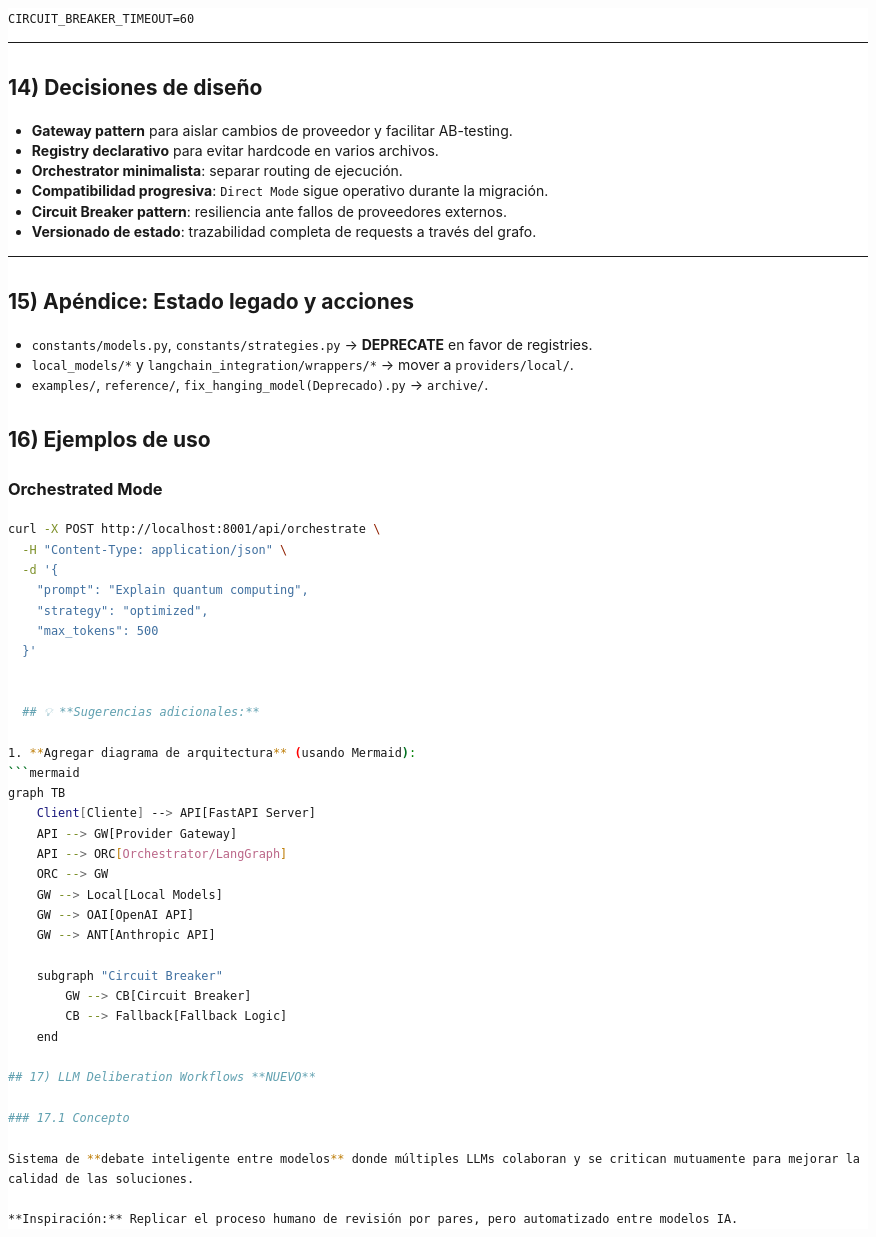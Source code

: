 ```env
CIRCUIT_BREAKER_TIMEOUT=60
```

---

## 14) Decisiones de diseño

* **Gateway pattern** para aislar cambios de proveedor y facilitar AB-testing.
* **Registry declarativo** para evitar hardcode en varios archivos.
* **Orchestrator minimalista**: separar routing de ejecución.
* **Compatibilidad progresiva**: `Direct Mode` sigue operativo durante la migración.
* **Circuit Breaker pattern**: resiliencia ante fallos de proveedores externos.
* **Versionado de estado**: trazabilidad completa de requests a través del grafo.

---

## 15) Apéndice: Estado legado y acciones

* `constants/models.py`, `constants/strategies.py` → **DEPRECATE** en favor de registries.
* `local_models/*` y `langchain_integration/wrappers/*` → mover a `providers/local/`.
* `examples/`, `reference/`, `fix_hanging_model(Deprecado).py` → `archive/`.

## 16) Ejemplos de uso

### Orchestrated Mode
```bash
curl -X POST http://localhost:8001/api/orchestrate \
  -H "Content-Type: application/json" \
  -d '{
    "prompt": "Explain quantum computing",
    "strategy": "optimized",
    "max_tokens": 500
  }'


  ## 💡 **Sugerencias adicionales:**

1. **Agregar diagrama de arquitectura** (usando Mermaid):
```mermaid
graph TB
    Client[Cliente] --> API[FastAPI Server]
    API --> GW[Provider Gateway]
    API --> ORC[Orchestrator/LangGraph]
    ORC --> GW
    GW --> Local[Local Models]
    GW --> OAI[OpenAI API]
    GW --> ANT[Anthropic API]
    
    subgraph "Circuit Breaker"
        GW --> CB[Circuit Breaker]
        CB --> Fallback[Fallback Logic]
    end

## 17) LLM Deliberation Workflows **NUEVO**

### 17.1 Concepto

Sistema de **debate inteligente entre modelos** donde múltiples LLMs colaboran y se critican mutuamente para mejorar la calidad de las soluciones.

**Inspiración:** Replicar el proceso humano de revisión por pares, pero automatizado entre modelos IA.

```